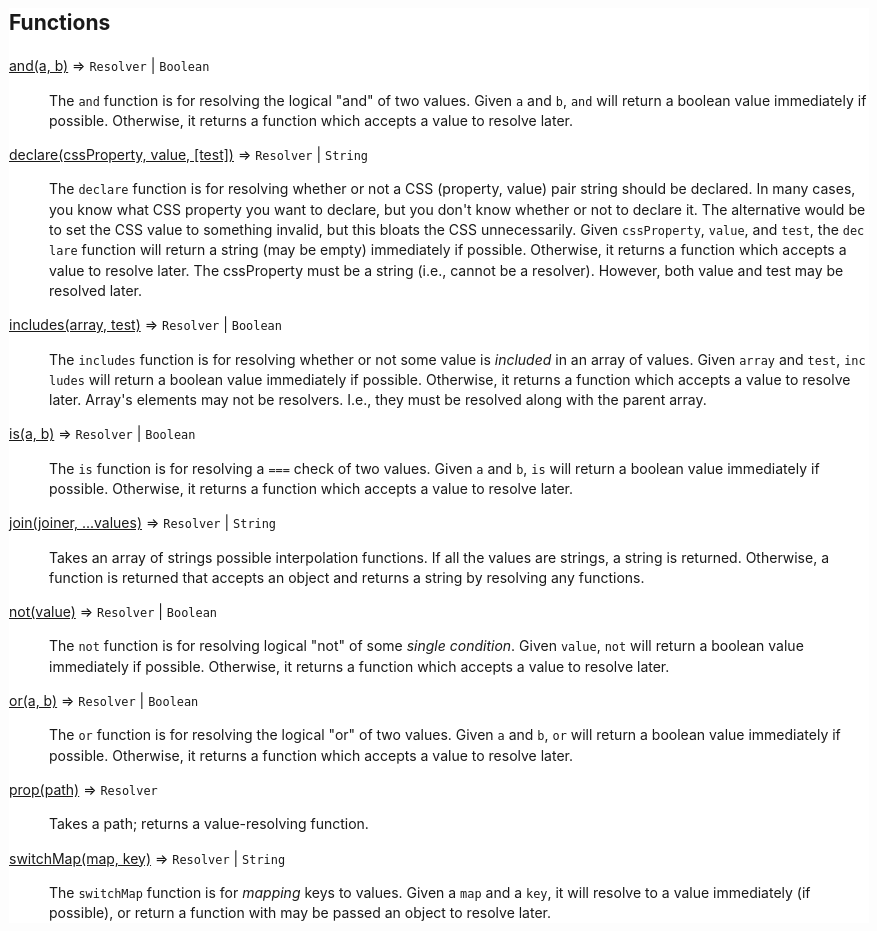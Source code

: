 ## Functions

<dl>
<dt><a href="#and">and(a, b)</a> ⇒ <code>Resolver</code> | <code>Boolean</code></dt>
<dd><p>The <code>and</code> function is for resolving the logical &quot;and&quot; of two
values. Given <code>a</code> and <code>b</code>, <code>and</code> will return
a boolean value immediately if possible. Otherwise, it returns a function
which accepts a value to resolve later.</p>
</dd>
<dt><a href="#declare">declare(cssProperty, value, [test])</a> ⇒ <code>Resolver</code> | <code>String</code></dt>
<dd><p>The <code>declare</code> function is for resolving whether or not a CSS
(property, value) pair string should be declared. In many cases, you know
what CSS property you want to declare, but you don&#39;t know whether or not to
declare it. The alternative would be to set the CSS value to something
invalid, but this bloats the CSS unnecessarily. Given
<code>cssProperty</code>, <code>value</code>, and <code>test</code>, the
<code>declare</code> function will return a string (may be empty)
immediately if possible. Otherwise, it returns a function which accepts a
value to resolve later. The cssProperty <bold>must</bold> be a string (i.e.,
cannot be a resolver). However, both value and test may be resolved later.</p>
</dd>
<dt><a href="#includes">includes(array, test)</a> ⇒ <code>Resolver</code> | <code>Boolean</code></dt>
<dd><p>The <code>includes</code> function is for resolving whether or not some value
is <em>included</em> in an array of values. Given <code>array</code> and
<code>test</code>, <code>includes</code> will return a boolean value
immediately if possible. Otherwise, it returns a function which accepts a
value to resolve later. Array&#39;s elements <bold>may not</bold> be
resolvers. I.e., they must be resolved along with the parent array.</p>
</dd>
<dt><a href="#is">is(a, b)</a> ⇒ <code>Resolver</code> | <code>Boolean</code></dt>
<dd><p>The <code>is</code> function is for resolving a <code>===</code> check of two
values. Given <code>a</code> and <code>b</code>, <code>is</code> will return
a boolean value immediately if possible. Otherwise, it returns a function
which accepts a value to resolve later.</p>
</dd>
<dt><a href="#join">join(joiner, ...values)</a> ⇒ <code>Resolver</code> | <code>String</code></dt>
<dd><p>Takes an array of strings possible interpolation functions. If all the values
are strings, a string is returned. Otherwise, a function is returned that
accepts an object and returns a string by resolving any functions.</p>
</dd>
<dt><a href="#not">not(value)</a> ⇒ <code>Resolver</code> | <code>Boolean</code></dt>
<dd><p>The <code>not</code> function is for resolving logical &quot;not&quot; of some
<em>single condition</em>. Given <code>value</code>, <code>not</code> will
return a boolean value immediately if possible. Otherwise, it returns a
function which accepts a value to resolve later.</p>
</dd>
<dt><a href="#or">or(a, b)</a> ⇒ <code>Resolver</code> | <code>Boolean</code></dt>
<dd><p>The <code>or</code> function is for resolving the logical &quot;or&quot; of two values.
Given <code>a</code> and <code>b</code>, <code>or</code> will return a
boolean value immediately if possible. Otherwise, it returns a function which
accepts a value to resolve later.</p>
</dd>
<dt><a href="#prop">prop(path)</a> ⇒ <code>Resolver</code></dt>
<dd><p>Takes a path; returns a value-resolving function.</p>
</dd>
<dt><a href="#switchMap">switchMap(map, key)</a> ⇒ <code>Resolver</code> | <code>String</code></dt>
<dd><p>The <code>switchMap</code> function is for <em>mapping</em> keys to values.
Given a <code>map</code> and a <code>key</code>, it will resolve to a value
immediately (if possible), or return a function with may be passed an object
to resolve later.</p>
</dd>